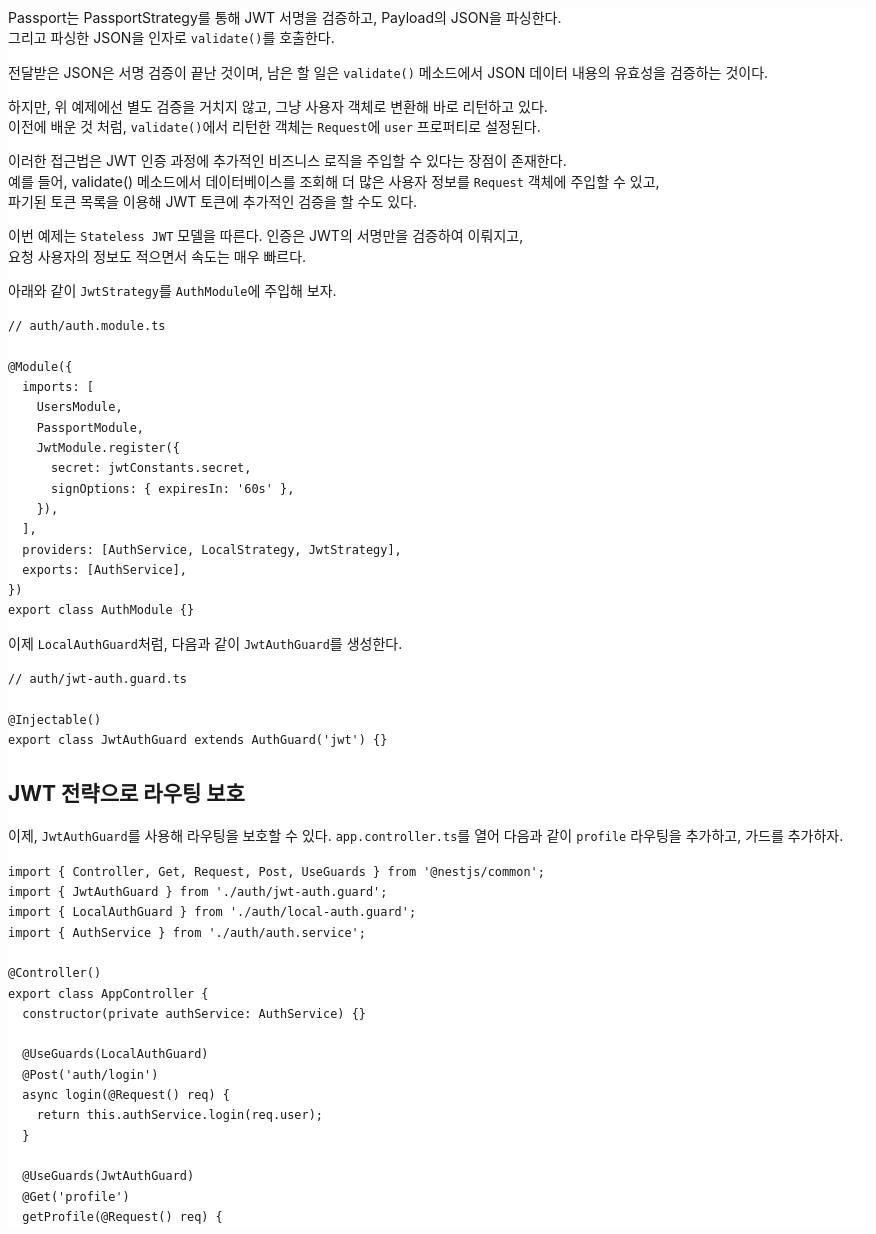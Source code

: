 Passport는 PassportStrategy를 통해 JWT 서명을 검증하고, Payload의 JSON을 파싱한다.\
그리고 파싱한 JSON을 인자로 `validate()`를 호출한다.

전달받은 JSON은 서명 검증이 끝난 것이며, 남은 할 일은 `validate()` 메소드에서 JSON 데이터 내용의 유효성을 검증하는 것이다.

하지만, 위 예제에선 별도 검증을 거치지 않고, 그냥 사용자 객체로 변환해 바로 리턴하고 있다.\
이전에 배운 것 처럼, `validate()`에서 리턴한 객체는 `Request`에 `user` 프로퍼티로 설정된다.


이러한 접근법은 JWT 인증 과정에 추가적인 비즈니스 로직을 주입할 수 있다는 장점이 존재한다.\
예를 들어, validate() 메소드에서 데이터베이스를 조회해 더 많은 사용자 정보를 `Request` 객체에 주입할 수 있고,\
파기된 토큰 목록을 이용해 JWT 토큰에 추가적인 검증을 할 수도 있다.


이번 예제는 `Stateless JWT` 모델을 따른다. 인증은 JWT의 서명만을 검증하여 이뤄지고,\
요청 사용자의 정보도 적으면서 속도는 매우 빠르다.

아래와 같이 `JwtStrategy`를 `AuthModule`에 주입해 보자.
```tsx
// auth/auth.module.ts

@Module({
  imports: [
    UsersModule,
    PassportModule,
    JwtModule.register({
      secret: jwtConstants.secret,
      signOptions: { expiresIn: '60s' },
    }),
  ],
  providers: [AuthService, LocalStrategy, JwtStrategy],
  exports: [AuthService],
})
export class AuthModule {} 
```

이제 `LocalAuthGuard`처럼, 다음과 같이 `JwtAuthGuard`를 생성한다.

```tsx
// auth/jwt-auth.guard.ts

@Injectable()
export class JwtAuthGuard extends AuthGuard('jwt') {}
```

## JWT 전략으로 라우팅 보호

이제, `JwtAuthGuard`를 사용해 라우팅을 보호할 수 있다. `app.controller.ts`를 열어 다음과 같이 `profile` 라우팅을 추가하고, 가드를 추가하자.
```tsx
import { Controller, Get, Request, Post, UseGuards } from '@nestjs/common';
import { JwtAuthGuard } from './auth/jwt-auth.guard';
import { LocalAuthGuard } from './auth/local-auth.guard';
import { AuthService } from './auth/auth.service';

@Controller()
export class AppController {
  constructor(private authService: AuthService) {}

  @UseGuards(LocalAuthGuard)
  @Post('auth/login')
  async login(@Request() req) {
    return this.authService.login(req.user);
  }

  @UseGuards(JwtAuthGuard)
  @Get('profile')
  getProfile(@Request() req) {
```